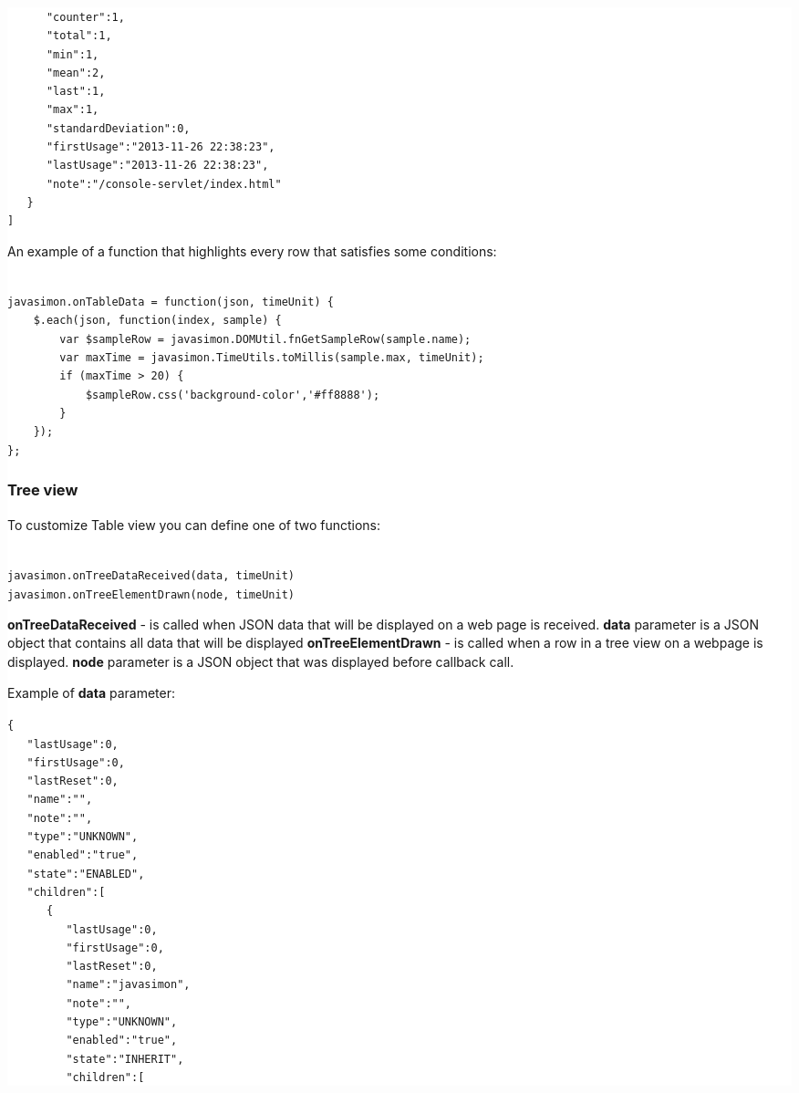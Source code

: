 ```
      "counter":1,
      "total":1,
      "min":1,
      "mean":2,
      "last":1,
      "max":1,
      "standardDeviation":0,
      "firstUsage":"2013-11-26 22:38:23",
      "lastUsage":"2013-11-26 22:38:23",
      "note":"/console-servlet/index.html"
   }
]
```

An example of a function that highlights every row that satisfies some conditions:
```

javasimon.onTableData = function(json, timeUnit) {
    $.each(json, function(index, sample) {
        var $sampleRow = javasimon.DOMUtil.fnGetSampleRow(sample.name);
        var maxTime = javasimon.TimeUtils.toMillis(sample.max, timeUnit);
        if (maxTime > 20) {
            $sampleRow.css('background-color','#ff8888');
        }
    });
};

```


### Tree view ###

To customize Table view you can define one of two functions:
```

javasimon.onTreeDataReceived(data, timeUnit)
javasimon.onTreeElementDrawn(node, timeUnit)
```

**onTreeDataReceived** - is called when JSON data that will be displayed on a web page is received. **data** parameter is a JSON object that contains all data that will be displayed
**onTreeElementDrawn** - is called when a row in a tree view on a webpage is displayed. **node** parameter is a JSON object that was displayed before callback call.

Example of **data** parameter:
```
{
   "lastUsage":0,
   "firstUsage":0,
   "lastReset":0,
   "name":"",
   "note":"",
   "type":"UNKNOWN",
   "enabled":"true",
   "state":"ENABLED",
   "children":[
      {
         "lastUsage":0,
         "firstUsage":0,
         "lastReset":0,
         "name":"javasimon",
         "note":"",
         "type":"UNKNOWN",
         "enabled":"true",
         "state":"INHERIT",
         "children":[
```